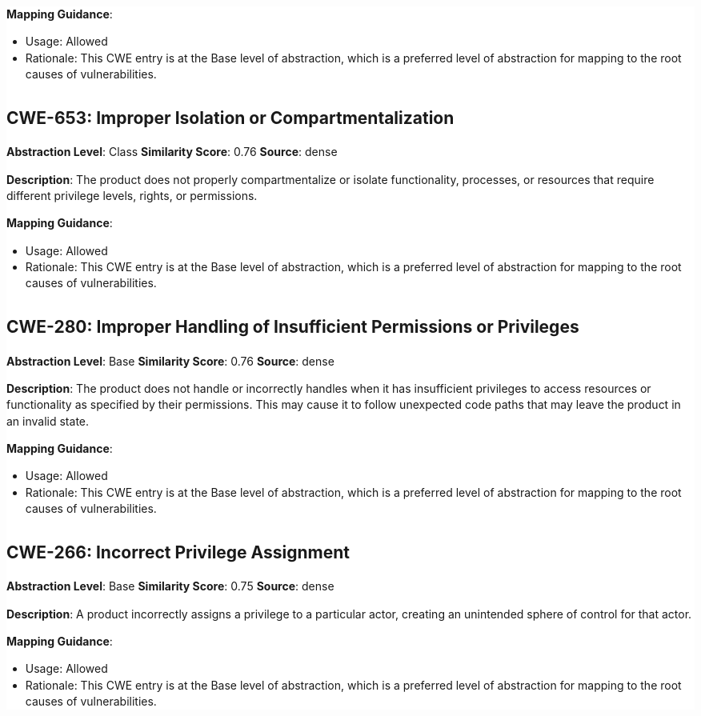 **Mapping Guidance**:
- Usage: Allowed
- Rationale: This CWE entry is at the Base level of abstraction, which is a preferred level of abstraction for mapping to the root causes of vulnerabilities.



## CWE-653: Improper Isolation or Compartmentalization
**Abstraction Level**: Class
**Similarity Score**: 0.76
**Source**: dense

**Description**:
The product does not properly compartmentalize or isolate functionality, processes, or resources that require different privilege levels, rights, or permissions.

**Mapping Guidance**:
- Usage: Allowed
- Rationale: This CWE entry is at the Base level of abstraction, which is a preferred level of abstraction for mapping to the root causes of vulnerabilities.



## CWE-280: Improper Handling of Insufficient Permissions or Privileges 
**Abstraction Level**: Base
**Similarity Score**: 0.76
**Source**: dense

**Description**:
The product does not handle or incorrectly handles when it has insufficient privileges to access resources or functionality as specified by their permissions. This may cause it to follow unexpected code paths that may leave the product in an invalid state.

**Mapping Guidance**:
- Usage: Allowed
- Rationale: This CWE entry is at the Base level of abstraction, which is a preferred level of abstraction for mapping to the root causes of vulnerabilities.



## CWE-266: Incorrect Privilege Assignment
**Abstraction Level**: Base
**Similarity Score**: 0.75
**Source**: dense

**Description**:
A product incorrectly assigns a privilege to a particular actor, creating an unintended sphere of control for that actor.

**Mapping Guidance**:
- Usage: Allowed
- Rationale: This CWE entry is at the Base level of abstraction, which is a preferred level of abstraction for mapping to the root causes of vulnerabilities.
